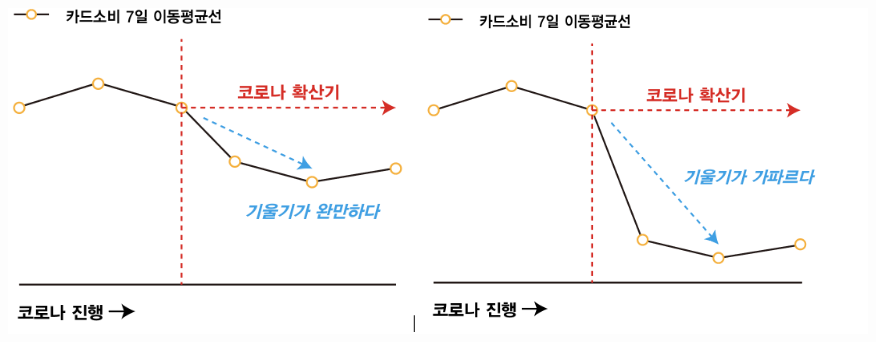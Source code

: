 <img src="/img/bigcontest/약한 negative index.png" style="width: 400px;"/>  |  <img src="/img/bigcontest/강한 negative index.png" style="width: 400px;"/>